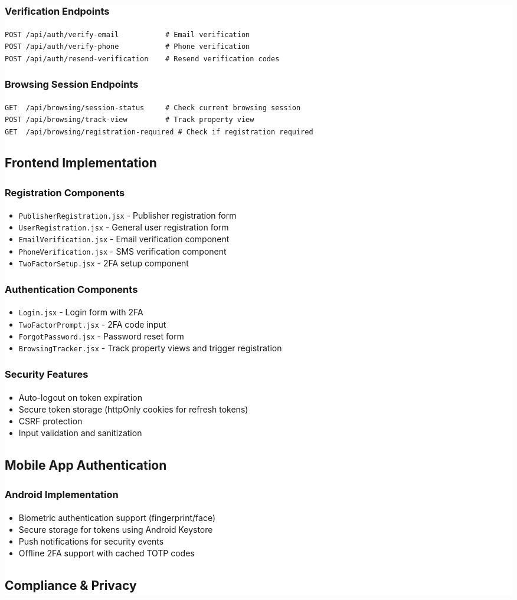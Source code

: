 ### Verification Endpoints

```
POST /api/auth/verify-email           # Email verification
POST /api/auth/verify-phone           # Phone verification
POST /api/auth/resend-verification    # Resend verification codes
```

### Browsing Session Endpoints

```
GET  /api/browsing/session-status     # Check current browsing session
POST /api/browsing/track-view         # Track property view
GET  /api/browsing/registration-required # Check if registration required
```

## Frontend Implementation

### Registration Components

- `PublisherRegistration.jsx` - Publisher registration form
- `UserRegistration.jsx` - General user registration form
- `EmailVerification.jsx` - Email verification component
- `PhoneVerification.jsx` - SMS verification component
- `TwoFactorSetup.jsx` - 2FA setup component

### Authentication Components

- `Login.jsx` - Login form with 2FA
- `TwoFactorPrompt.jsx` - 2FA code input
- `ForgotPassword.jsx` - Password reset form
- `BrowsingTracker.jsx` - Track property views and trigger registration

### Security Features

- Auto-logout on token expiration
- Secure token storage (httpOnly cookies for refresh tokens)
- CSRF protection
- Input validation and sanitization

## Mobile App Authentication

### Android Implementation

- Biometric authentication support (fingerprint/face)
- Secure storage for tokens using Android Keystore
- Push notifications for security events
- Offline 2FA support with cached TOTP codes

## Compliance & Privacy
